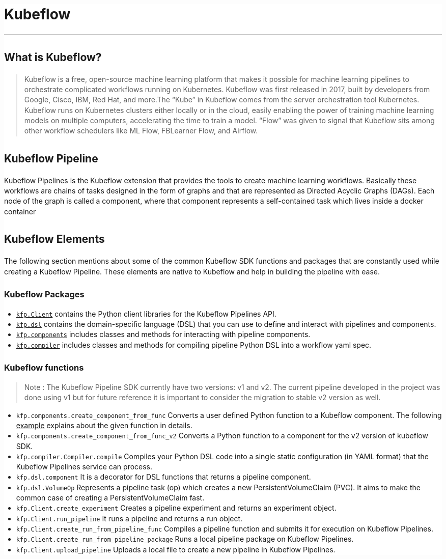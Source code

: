 # Kubeflow
***

## What is Kubeflow?
>Kubeflow is a free, open-source machine learning platform that makes it possible for machine learning pipelines to orchestrate complicated workflows running on Kubernetes. Kubeflow was first released in 2017, built by developers from Google, Cisco, IBM, Red Hat, and more.The “Kube” in Kubeflow comes from the server orchestration tool Kubernetes. Kubeflow runs on Kubernetes clusters either locally or in the cloud, easily enabling the power of training machine learning models on multiple computers, accelerating the time to train a model. “Flow” was given to signal that Kubeflow sits among other workflow schedulers like ML Flow, FBLearner Flow, and Airflow.

## Kubeflow Pipeline
Kubeflow Pipelines is the Kubeflow extension that provides the tools to create machine learning workflows. Basically these workflows are chains of tasks designed in the form of graphs and that are represented as Directed Acyclic Graphs (DAGs). Each node of the graph is called a component, where that component represents a self-contained task which lives inside a docker container

## Kubeflow Elements
The following section mentions about some of the common Kubeflow SDK functions and packages that are constantly used while creating a Kubeflow Pipeline. These elements are native to Kubeflow and help in building the pipeline with ease.

### Kubeflow Packages
- [`kfp.Client`](https://www.kubeflow.org/docs/components/pipelines/sdk/sdk-overview/#:~:text=the%20boolean%20expression.-,kfp.Client,-contains%20the%20Python) contains the Python client libraries for the Kubeflow Pipelines API.
- [`kfp.dsl`](https://kubeflow-pipelines.readthedocs.io/en/stable/source/kfp.dsl.html) contains the domain-specific language (DSL) that you can use to define and interact with pipelines and components. 
- [`kfp.components`](https://www.kubeflow.org/docs/components/pipelines/sdk/sdk-overview/#:~:text=resources%20for%20execution.-,kfp.components,-includes%20classes%20and) includes classes and methods for interacting with pipeline components.
- [`kfp.compiler`](https://www.kubeflow.org/docs/components/pipelines/sdk/sdk-overview/#:~:text=the%20following%20packages%3A-,kfp.compiler,-includes%20classes%20and) includes classes and methods for compiling pipeline Python DSL into a workflow yaml spec.

### Kubeflow functions
>Note : The Kubeflow Pipeline SDK currently have two versions: v1 and v2. The current pipeline developed in the project was done using v1 but for future reference it is important to consider the migration to stable v2 version as well.
- `kfp.components.create_component_from_func` Converts a user defined Python function to a Kubeflow component. The following [example](https://kubeflow-pipelines.readthedocs.io/en/1.8.13/source/kfp.components.html#:~:text=in%20a%20container.-,Examples,-The%20function%20name) explains about the given function in details. 
- `kfp.components.create_component_from_func_v2` Converts a Python function to a component for the v2 version of kubeflow SDK.
- `kfp.compiler.Compiler.compile` Compiles your Python DSL code into a single static configuration (in YAML format) that the Kubeflow Pipelines service can process.
- `kfp.dsl.component` It is a decorator for DSL functions that returns a pipeline component.
- `kfp.dsl.VolumeOp` Represents a pipeline task (op) which creates a new PersistentVolumeClaim (PVC). It aims to make the common case of creating a PersistentVolumeClaim fast.
- `kfp.Client.create_experiment` Creates a pipeline experiment and returns an experiment object.
- `kfp.Client.run_pipeline` It runs a pipeline and returns a run object.
- `kfp.Client.create_run_from_pipeline_func` Compiles a pipeline function and submits it for execution on Kubeflow Pipelines.
- `kfp.Client.create_run_from_pipeline_package` Runs a local pipeline package on Kubeflow Pipelines.
- `kfp.Client.upload_pipeline` Uploads a local file to create a new pipeline in Kubeflow Pipelines.